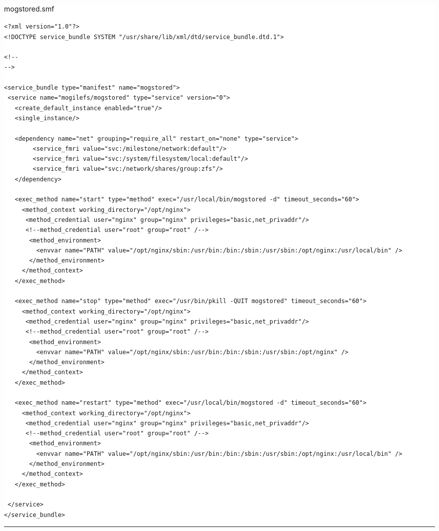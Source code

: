 
mogstored.smf
```
<?xml version="1.0"?>
<!DOCTYPE service_bundle SYSTEM "/usr/share/lib/xml/dtd/service_bundle.dtd.1">

<!--
-->

<service_bundle type="manifest" name="mogstored">
 <service name="mogilefs/mogstored" type="service" version="0">
   <create_default_instance enabled="true"/>
   <single_instance/>

   <dependency name="net" grouping="require_all" restart_on="none" type="service">
        <service_fmri value="svc:/milestone/network:default"/>
        <service_fmri value="svc:/system/filesystem/local:default"/>
        <service_fmri value="svc:/network/shares/group:zfs"/>
   </dependency>

   <exec_method name="start" type="method" exec="/usr/local/bin/mogstored -d" timeout_seconds="60">
     <method_context working_directory="/opt/nginx">
      <method_credential user="nginx" group="nginx" privileges="basic,net_privaddr"/>
      <!--method_credential user="root" group="root" /-->
       <method_environment>
         <envvar name="PATH" value="/opt/nginx/sbin:/usr/bin:/bin:/sbin:/usr/sbin:/opt/nginx:/usr/local/bin" />
       </method_environment>
     </method_context>
   </exec_method>

   <exec_method name="stop" type="method" exec="/usr/bin/pkill -QUIT mogstored" timeout_seconds="60">
     <method_context working_directory="/opt/nginx">
      <method_credential user="nginx" group="nginx" privileges="basic,net_privaddr"/>
      <!--method_credential user="root" group="root" /-->
       <method_environment>
         <envvar name="PATH" value="/opt/nginx/sbin:/usr/bin:/bin:/sbin:/usr/sbin:/opt/nginx" />
       </method_environment>
     </method_context>
   </exec_method>

   <exec_method name="restart" type="method" exec="/usr/local/bin/mogstored -d" timeout_seconds="60">
     <method_context working_directory="/opt/nginx">
      <method_credential user="nginx" group="nginx" privileges="basic,net_privaddr"/>
      <!--method_credential user="root" group="root" /-->
       <method_environment>
         <envvar name="PATH" value="/opt/nginx/sbin:/usr/bin:/bin:/sbin:/usr/sbin:/opt/nginx:/usr/local/bin" />
       </method_environment>
     </method_context>
   </exec_method>

 </service>
</service_bundle>
```

---